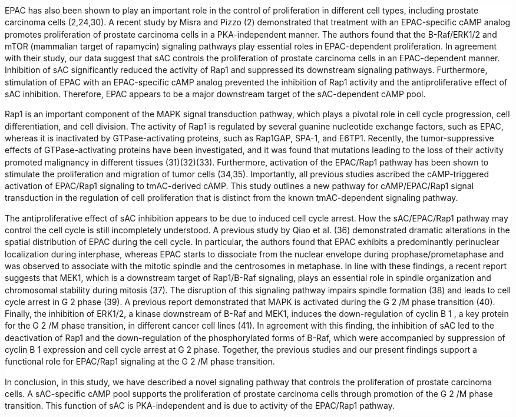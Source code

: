 EPAC has also been shown to play an important role in the control of proliferation in different cell types, including prostate carcinoma cells (2,24,30). A recent study by Misra and Pizzo (2) demonstrated that treatment with an EPAC-specific cAMP analog promotes proliferation of prostate carcinoma cells in a PKA-independent manner. The authors found that the B-Raf/ERK1/2 and mTOR (mammalian target of rapamycin) signaling pathways play essential roles in EPAC-dependent proliferation. In agreement with their study, our data suggest that sAC controls the proliferation of prostate carcinoma cells in an EPAC-dependent manner. Inhibition of sAC significantly reduced the activity of Rap1 and suppressed its downstream signaling pathways. Furthermore, stimulation of EPAC with an EPAC-specific cAMP analog prevented the inhibition of Rap1 activity and the antiproliferative effect of sAC inhibition. Therefore, EPAC appears to be a major downstream target of the sAC-dependent cAMP pool.

Rap1 is an important component of the MAPK signal transduction pathway, which plays a pivotal role in cell cycle progression, cell differentiation, and cell division. The activity of Rap1 is regulated by several guanine nucleotide exchange factors, such as EPAC, whereas it is inactivated by GTPase-activating proteins, such as Rap1GAP, SPA-1, and E6TP1. Recently, the tumor-suppressive effects of GTPase-activating proteins have been investigated, and it was found that mutations leading to the loss of their activity promoted malignancy in different tissues (31)(32)(33). Furthermore, activation of the EPAC/Rap1 pathway has been shown to stimulate the proliferation and migration of tumor cells (34,35). Importantly, all previous studies ascribed the cAMP-triggered activation of EPAC/Rap1 signaling to tmAC-derived cAMP. This study outlines a new pathway for cAMP/EPAC/Rap1 signal transduction in the regulation of cell proliferation that is distinct from the known tmAC-dependent signaling pathway.

The antiproliferative effect of sAC inhibition appears to be due to induced cell cycle arrest. How the sAC/EPAC/Rap1 pathway may control the cell cycle is still incompletely understood. A previous study by Qiao et al. (36) demonstrated dramatic alterations in the spatial distribution of EPAC during the cell cycle. In particular, the authors found that EPAC exhibits a predominantly perinuclear localization during interphase, whereas EPAC starts to dissociate from the nuclear envelope during prophase/prometaphase and was observed to associate with the mitotic spindle and the centrosomes in metaphase. In line with these findings, a recent report suggests that MEK1, which is a downstream target of Rap1/B-Raf signaling, plays an essential role in spindle organization and chromosomal stability during mitosis (37). The disruption of this signaling pathway impairs spindle formation (38) and leads to cell cycle arrest in G 2 phase (39). A previous report demonstrated that MAPK is activated during the G 2 /M phase transition (40). Finally, the inhibition of ERK1/2, a kinase downstream of B-Raf and MEK1, induces the down-regulation of cyclin B 1 , a key protein for the G 2 /M phase transition, in different cancer cell lines (41). In agreement with this finding, the inhibition of sAC led to the deactivation of Rap1 and the down-regulation of the phosphorylated forms of B-Raf, which were accompanied by suppression of cyclin B 1 expression and cell cycle arrest at G 2 phase. Together, the previous studies and our present findings support a functional role for EPAC/Rap1 signaling at the G 2 /M phase transition.

In conclusion, in this study, we have described a novel signaling pathway that controls the proliferation of prostate carcinoma cells. A sAC-specific cAMP pool supports the proliferation of prostate carcinoma cells through promotion of the G 2 /M phase transition. This function of sAC is PKA-independent and is due to activity of the EPAC/Rap1 pathway.


